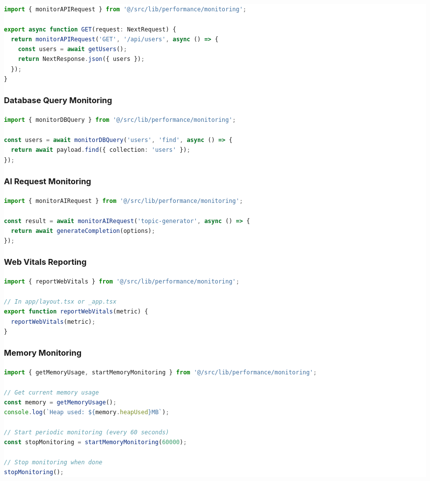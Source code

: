 ```typescript
import { monitorAPIRequest } from '@/src/lib/performance/monitoring';

export async function GET(request: NextRequest) {
  return monitorAPIRequest('GET', '/api/users', async () => {
    const users = await getUsers();
    return NextResponse.json({ users });
  });
}
```

### Database Query Monitoring

```typescript
import { monitorDBQuery } from '@/src/lib/performance/monitoring';

const users = await monitorDBQuery('users', 'find', async () => {
  return await payload.find({ collection: 'users' });
});
```

### AI Request Monitoring

```typescript
import { monitorAIRequest } from '@/src/lib/performance/monitoring';

const result = await monitorAIRequest('topic-generator', async () => {
  return await generateCompletion(options);
});
```

### Web Vitals Reporting

```typescript
import { reportWebVitals } from '@/src/lib/performance/monitoring';

// In app/layout.tsx or _app.tsx
export function reportWebVitals(metric) {
  reportWebVitals(metric);
}
```

### Memory Monitoring

```typescript
import { getMemoryUsage, startMemoryMonitoring } from '@/src/lib/performance/monitoring';

// Get current memory usage
const memory = getMemoryUsage();
console.log(`Heap used: ${memory.heapUsed}MB`);

// Start periodic monitoring (every 60 seconds)
const stopMonitoring = startMemoryMonitoring(60000);

// Stop monitoring when done
stopMonitoring();
```
